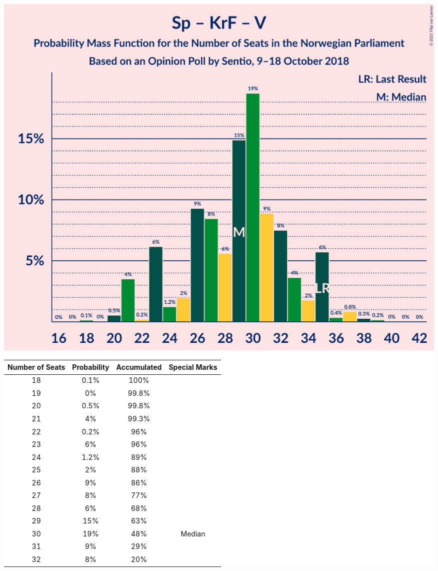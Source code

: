 ![Graph with seats probability mass function not yet produced](2018-10-18-Sentio-coalitions-seats-pmf-sp–krf–v.png "Seats Probability Mass Function")

| Number of Seats | Probability | Accumulated | Special Marks |
|:---------------:|:-----------:|:-----------:|:-------------:|
| 18 | 0.1% | 100% |  |
| 19 | 0% | 99.8% |  |
| 20 | 0.5% | 99.8% |  |
| 21 | 4% | 99.3% |  |
| 22 | 0.2% | 96% |  |
| 23 | 6% | 96% |  |
| 24 | 1.2% | 89% |  |
| 25 | 2% | 88% |  |
| 26 | 9% | 86% |  |
| 27 | 8% | 77% |  |
| 28 | 6% | 68% |  |
| 29 | 15% | 63% |  |
| 30 | 19% | 48% | Median |
| 31 | 9% | 29% |  |
| 32 | 8% | 20% |  |
